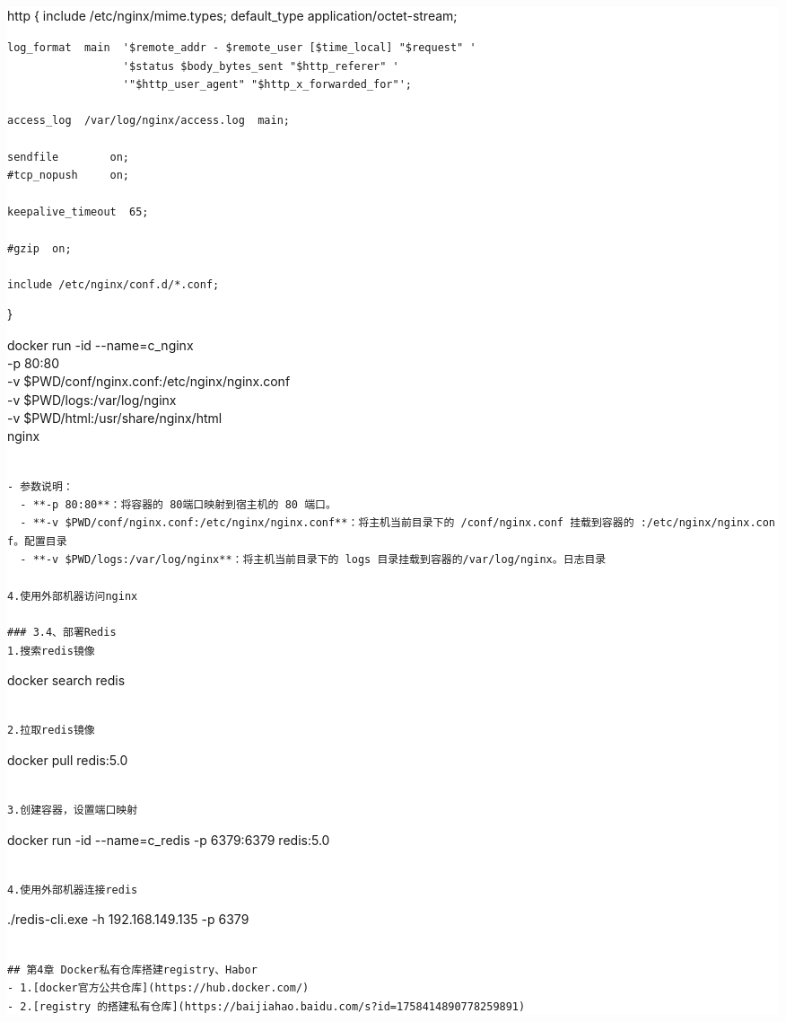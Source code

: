 
http {
    include       /etc/nginx/mime.types;
    default_type  application/octet-stream;

    log_format  main  '$remote_addr - $remote_user [$time_local] "$request" '
                      '$status $body_bytes_sent "$http_referer" '
                      '"$http_user_agent" "$http_x_forwarded_for"';

    access_log  /var/log/nginx/access.log  main;

    sendfile        on;
    #tcp_nopush     on;

    keepalive_timeout  65;

    #gzip  on;

    include /etc/nginx/conf.d/*.conf;
}


```

```
docker run -id --name=c_nginx \
-p 80:80 \
-v $PWD/conf/nginx.conf:/etc/nginx/nginx.conf \
-v $PWD/logs:/var/log/nginx \
-v $PWD/html:/usr/share/nginx/html \
nginx
```

- 参数说明：
  - **-p 80:80**：将容器的 80端口映射到宿主机的 80 端口。
  - **-v $PWD/conf/nginx.conf:/etc/nginx/nginx.conf**：将主机当前目录下的 /conf/nginx.conf 挂载到容器的 :/etc/nginx/nginx.conf。配置目录
  - **-v $PWD/logs:/var/log/nginx**：将主机当前目录下的 logs 目录挂载到容器的/var/log/nginx。日志目录

4.使用外部机器访问nginx 

### 3.4、部署Redis
1.搜索redis镜像

```
docker search redis
```

2.拉取redis镜像

```
docker pull redis:5.0
```

3.创建容器，设置端口映射

```
docker run -id --name=c_redis -p 6379:6379 redis:5.0
```

4.使用外部机器连接redis

```
./redis-cli.exe -h 192.168.149.135 -p 6379
```

## 第4章 Docker私有仓库搭建registry、Habor
- 1.[docker官方公共仓库](https://hub.docker.com/)
- 2.[registry 的搭建私有仓库](https://baijiahao.baidu.com/s?id=1758414890778259891)
```
